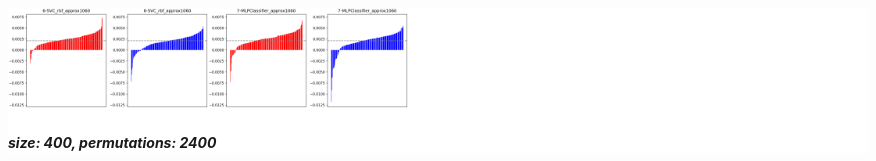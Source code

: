 <img src="GaussianExperiment-5-size100_200_approx/6-SVC_rbf_approx1060/plot_shapley_values_sorted.png" width="200" alt="6-SVC_rbf_approx1060"><img src="GaussianExperiment-5-size100_200_approx/7-MLPClassifier_approx1060/plot_shapley_values_sorted.png" width="200" alt="7-MLPClassifier_approx1060">

##### size: 400, permutations: 2400